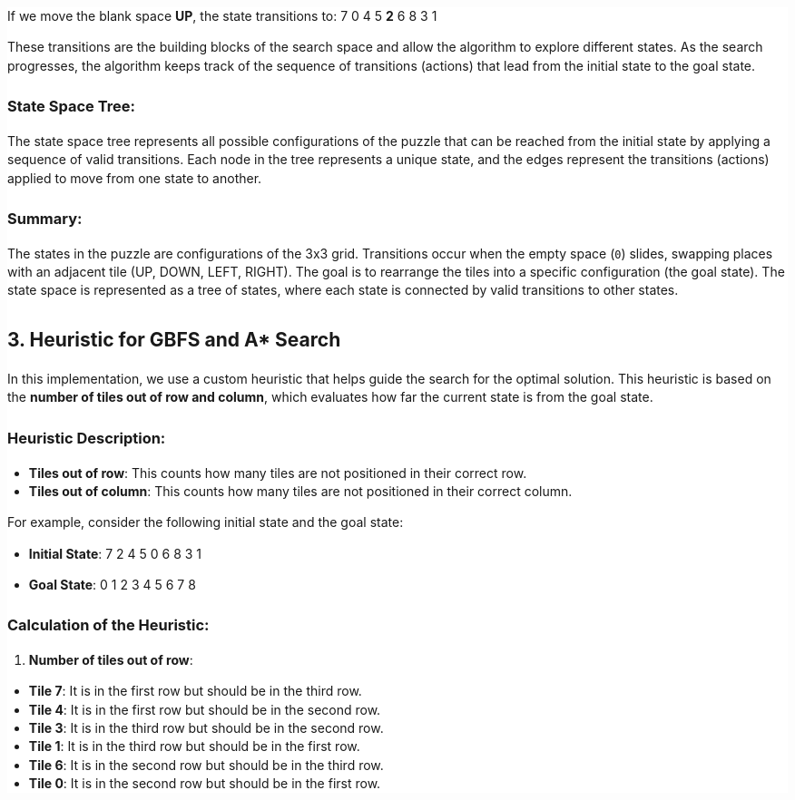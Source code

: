If we move the blank space **UP**, the state transitions to:
7 0 4
5 **2** 6
8 3 1


These transitions are the building blocks of the search space and allow the algorithm to explore different states. As the search progresses, the algorithm keeps track of the sequence of transitions (actions) that lead from the initial state to the goal state.

### State Space Tree:

The state space tree represents all possible configurations of the puzzle that can be reached from the initial state by applying a sequence of valid transitions. Each node in the tree represents a unique state, and the edges represent the transitions (actions) applied to move from one state to another.


### Summary:

The states in the puzzle are configurations of the 3x3 grid. Transitions occur when the empty space (`0`) slides, swapping places with an adjacent tile (UP, DOWN, LEFT, RIGHT). The goal is to rearrange the tiles into a specific configuration (the goal state). The state space is represented as a tree of states, where each state is connected by valid transitions to other states.

## 3. Heuristic for GBFS and A* Search

In this implementation, we use a custom heuristic that helps guide the search for the optimal solution. This heuristic is based on the **number of tiles out of row and column**, which evaluates how far the current state is from the goal state.

### Heuristic Description:
- **Tiles out of row**: This counts how many tiles are not positioned in their correct row.
- **Tiles out of column**: This counts how many tiles are not positioned in their correct column.

For example, consider the following initial state and the goal state:

- **Initial State**:
7 2 4
5 0 6
8 3 1

- **Goal State**:
0 1 2 
3 4 5 
6 7 8 


### Calculation of the Heuristic:

1. **Number of tiles out of row**:
  - **Tile 7**: It is in the first row but should be in the third row.
  - **Tile 4**: It is in the first row but should be in the second row.
  - **Tile 3**: It is in the third row but should be in the second row.
  - **Tile 1**: It is in the third row but should be in the first row.
  - **Tile 6**: It is in the second row but should be in the third row.
  - **Tile 0**: It is in the second row but should be in the first row.
